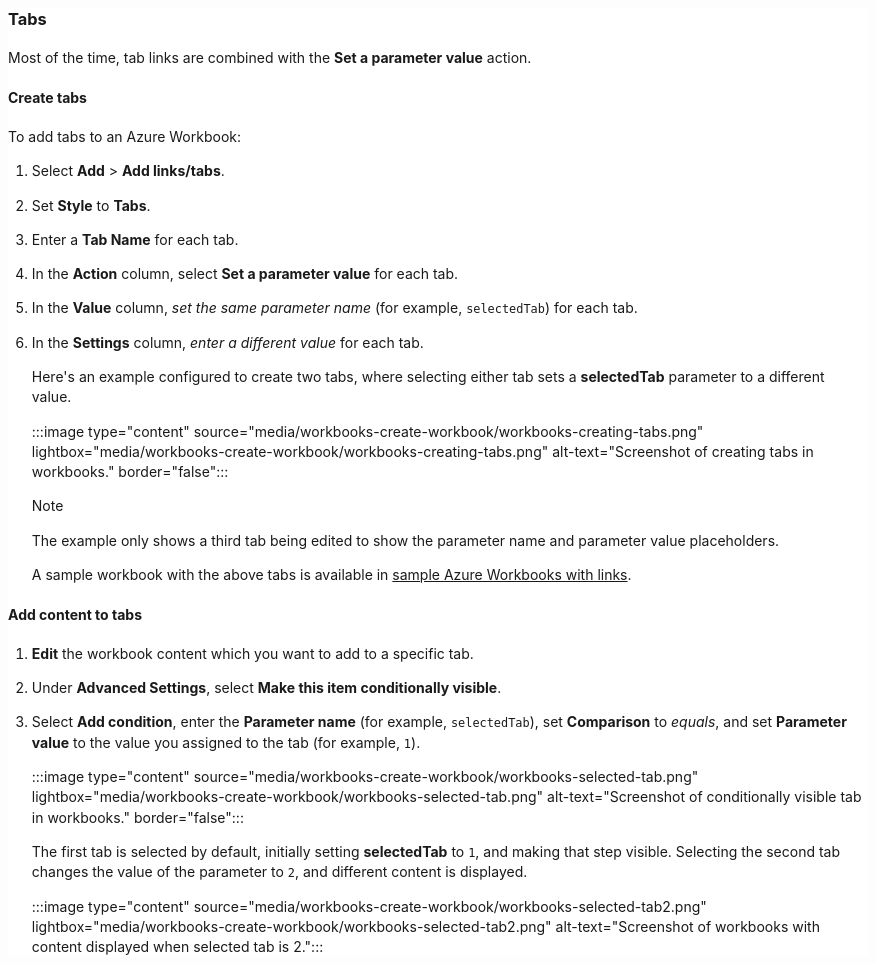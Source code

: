### Tabs

Most of the time, tab links are combined with the **Set a parameter value** action.

#### Create tabs

To add tabs to an Azure Workbook:

1. Select **Add** > **Add links/tabs**.

1. Set **Style** to **Tabs**.

1. Enter a **Tab Name** for each tab.

1. In the **Action** column, select **Set a parameter value** for each tab.

1. In the **Value** column, *set the same parameter name* (for example, `selectedTab`) for each tab.

1. In the **Settings** column, *enter a different value* for each tab.

    Here's an example configured to create two tabs, where selecting either tab sets a **selectedTab** parameter to a different value.
    
    <!-- convertborder later -->
    :::image type="content" source="media/workbooks-create-workbook/workbooks-creating-tabs.png" lightbox="media/workbooks-create-workbook/workbooks-creating-tabs.png" alt-text="Screenshot of creating tabs in workbooks." border="false":::
    
    > [!NOTE]
    > The example only shows a third tab being edited to show the parameter name and parameter value placeholders.
    
    A sample workbook with the above tabs is available in [sample Azure Workbooks with links](workbooks-sample-links.md#sample-workbook-with-links).

#### Add content to tabs

1. **Edit** the workbook content which you want to add to a specific tab.

1. Under **Advanced Settings**, select **Make this item conditionally visible**.

1. Select **Add condition**, enter the **Parameter name** (for example, `selectedTab`), set **Comparison** to *equals*, and set **Parameter value** to the value you assigned to the tab (for example, `1`).

    <!-- convertborder later -->
    :::image type="content" source="media/workbooks-create-workbook/workbooks-selected-tab.png" lightbox="media/workbooks-create-workbook/workbooks-selected-tab.png" alt-text="Screenshot of conditionally visible tab in workbooks." border="false":::

    The first tab is selected by default, initially setting **selectedTab** to `1`, and making that step visible. Selecting the second tab changes the value of the parameter to `2`, and different content is displayed.
    
    <!-- convertborder later -->
    :::image type="content" source="media/workbooks-create-workbook/workbooks-selected-tab2.png" lightbox="media/workbooks-create-workbook/workbooks-selected-tab2.png" alt-text="Screenshot of workbooks with content displayed when selected tab is 2.":::
